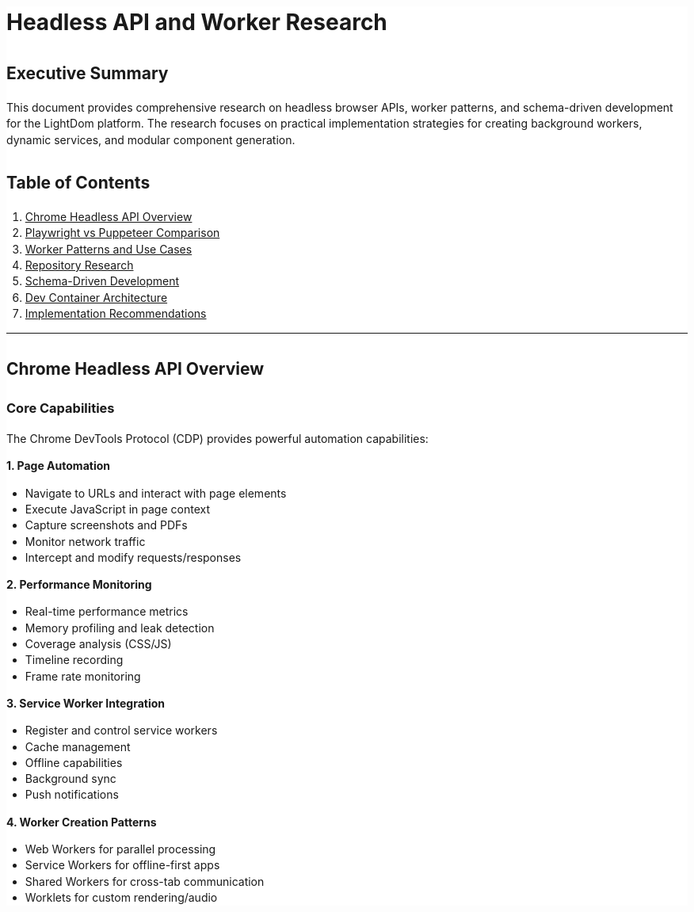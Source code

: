# Headless API and Worker Research

## Executive Summary

This document provides comprehensive research on headless browser APIs, worker patterns, and schema-driven development for the LightDom platform. The research focuses on practical implementation strategies for creating background workers, dynamic services, and modular component generation.

## Table of Contents

1. [Chrome Headless API Overview](#chrome-headless-api-overview)
2. [Playwright vs Puppeteer Comparison](#playwright-vs-puppeteer-comparison)
3. [Worker Patterns and Use Cases](#worker-patterns-and-use-cases)
4. [Repository Research](#repository-research)
5. [Schema-Driven Development](#schema-driven-development)
6. [Dev Container Architecture](#dev-container-architecture)
7. [Implementation Recommendations](#implementation-recommendations)

---

## Chrome Headless API Overview

### Core Capabilities

The Chrome DevTools Protocol (CDP) provides powerful automation capabilities:

**1. Page Automation**
- Navigate to URLs and interact with page elements
- Execute JavaScript in page context
- Capture screenshots and PDFs
- Monitor network traffic
- Intercept and modify requests/responses

**2. Performance Monitoring**
- Real-time performance metrics
- Memory profiling and leak detection
- Coverage analysis (CSS/JS)
- Timeline recording
- Frame rate monitoring

**3. Service Worker Integration**
- Register and control service workers
- Cache management
- Offline capabilities
- Background sync
- Push notifications

**4. Worker Creation Patterns**
- Web Workers for parallel processing
- Service Workers for offline-first apps
- Shared Workers for cross-tab communication
- Worklets for custom rendering/audio
